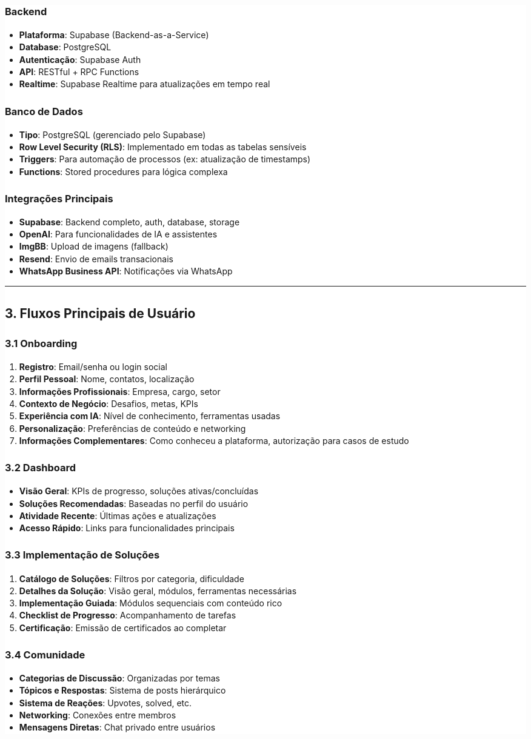 ### Backend
- **Plataforma**: Supabase (Backend-as-a-Service)
- **Database**: PostgreSQL
- **Autenticação**: Supabase Auth
- **API**: RESTful + RPC Functions
- **Realtime**: Supabase Realtime para atualizações em tempo real

### Banco de Dados
- **Tipo**: PostgreSQL (gerenciado pelo Supabase)
- **Row Level Security (RLS)**: Implementado em todas as tabelas sensíveis
- **Triggers**: Para automação de processos (ex: atualização de timestamps)
- **Functions**: Stored procedures para lógica complexa

### Integrações Principais
- **Supabase**: Backend completo, auth, database, storage
- **OpenAI**: Para funcionalidades de IA e assistentes
- **ImgBB**: Upload de imagens (fallback)
- **Resend**: Envio de emails transacionais
- **WhatsApp Business API**: Notificações via WhatsApp

---

## 3. Fluxos Principais de Usuário

### 3.1 Onboarding
1. **Registro**: Email/senha ou login social
2. **Perfil Pessoal**: Nome, contatos, localização
3. **Informações Profissionais**: Empresa, cargo, setor
4. **Contexto de Negócio**: Desafios, metas, KPIs
5. **Experiência com IA**: Nível de conhecimento, ferramentas usadas
6. **Personalização**: Preferências de conteúdo e networking
7. **Informações Complementares**: Como conheceu a plataforma, autorização para casos de estudo

### 3.2 Dashboard
- **Visão Geral**: KPIs de progresso, soluções ativas/concluídas
- **Soluções Recomendadas**: Baseadas no perfil do usuário
- **Atividade Recente**: Últimas ações e atualizações
- **Acesso Rápido**: Links para funcionalidades principais

### 3.3 Implementação de Soluções
1. **Catálogo de Soluções**: Filtros por categoria, dificuldade
2. **Detalhes da Solução**: Visão geral, módulos, ferramentas necessárias
3. **Implementação Guiada**: Módulos sequenciais com conteúdo rico
4. **Checklist de Progresso**: Acompanhamento de tarefas
5. **Certificação**: Emissão de certificados ao completar

### 3.4 Comunidade
- **Categorias de Discussão**: Organizadas por temas
- **Tópicos e Respostas**: Sistema de posts hierárquico
- **Sistema de Reações**: Upvotes, solved, etc.
- **Networking**: Conexões entre membros
- **Mensagens Diretas**: Chat privado entre usuários
